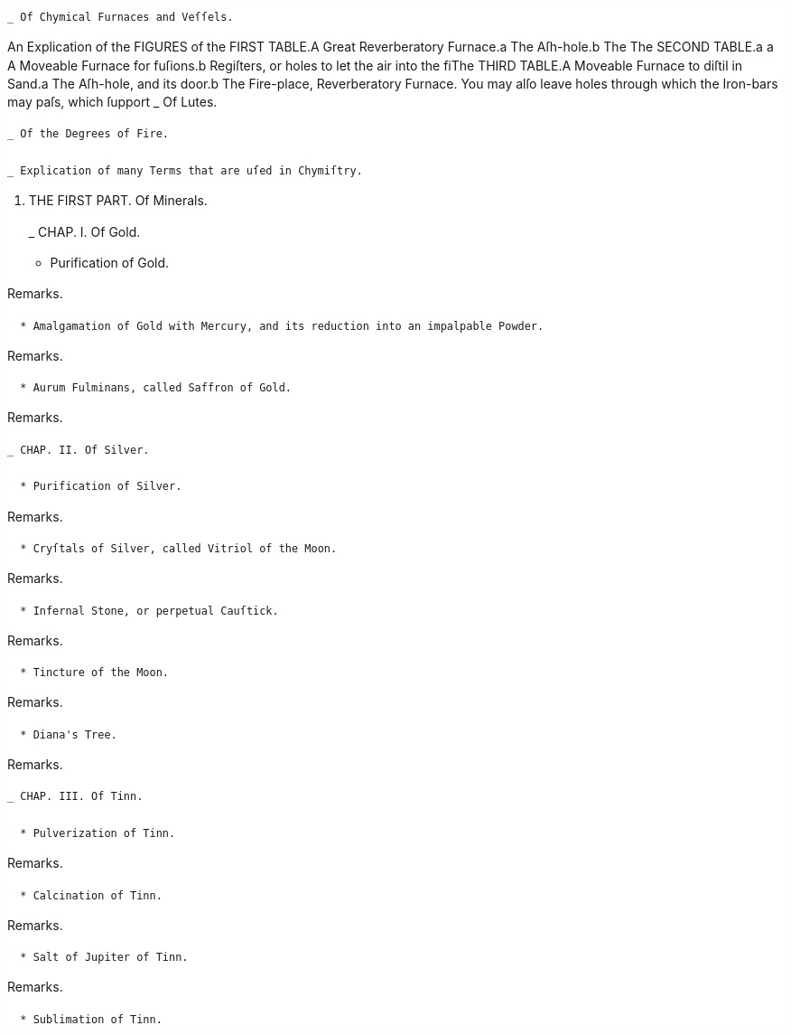     _ Of Chymical Furnaces and Veſſels.
An Explication of the FIGURES of the FIRST TABLE.A Great Reverberatory Furnace.a The Aſh-hole.b The The SECOND TABLE.a a A Moveable Furnace for fuſions.b Regiſters, or holes to let the air into the fiThe THIRD TABLE.A Moveable Furnace to diſtil in Sand.a The Aſh-hole, and its door.b The Fire-place, Reverberatory Furnace. You may alſo leave holes through which the Iron-bars may paſs, which ſupport 
    _ Of Lutes.

    _ Of the Degrees of Fire.

    _ Explication of many Terms that are uſed in Chymiſtry.

1. THE FIRST PART. Of Minerals.

    _ CHAP. I. Of Gold.

      * Purification of Gold.

Remarks.

      * Amalgamation of Gold with Mercury, and its reduction into an impalpable Powder.

Remarks.

      * Aurum Fulminans, called Saffron of Gold.

Remarks.

    _ CHAP. II. Of Silver.

      * Purification of Silver.

Remarks.

      * Cryſtals of Silver, called Vitriol of the Moon.

Remarks.

      * Infernal Stone, or perpetual Cauſtick.

Remarks.

      * Tincture of the Moon.

Remarks.

      * Diana's Tree.

Remarks.

    _ CHAP. III. Of Tinn.

      * Pulverization of Tinn.

Remarks.

      * Calcination of Tinn.

Remarks.

      * Salt of Jupiter of Tinn.

Remarks.

      * Sublimation of Tinn.
